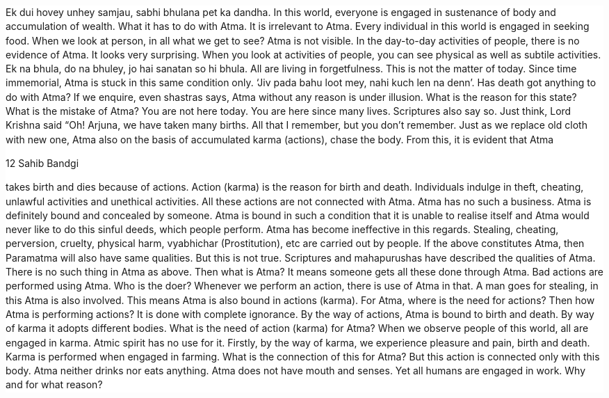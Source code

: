 Ek dui hovey unhey samjau, sabhi bhulana pet ka dandha.
In this world, everyone is engaged in sustenance of body
and accumulation of wealth. What it has to do with Atma.
It is irrelevant to Atma.
Every individual in this world is engaged in seeking food.
When we look at person, in all what we get to see? Atma is
not visible. In the day-to-day activities of people, there is
no evidence of Atma. It looks very surprising. When you
look at activities of people, you can see physical as well as
subtile activities.
Ek na bhula, do na bhuley, jo hai sanatan so hi bhula.
All are living in forgetfulness. This is not the matter of
today. Since time immemorial, Atma is stuck in this same
condition only. ‘Jiv pada bahu loot mey, nahi kuch len na
denn’. Has death got anything to do with Atma? If we enquire,
even shastras says, Atma without any reason is under illusion.
What is the reason for this state? What is the mistake of
Atma? You are not here today. You are here since many lives.
Scriptures also say so. Just think, Lord Krishna said “Oh!
Arjuna, we have taken many births. All that I remember,
but you don’t remember. Just as we replace old cloth with
new one, Atma also on the basis of accumulated karma
(actions), chase the body. From this, it is evident that Atma


12 Sahib Bandgi

takes birth and dies because of actions. Action (karma) is
the reason for birth and death. Individuals indulge in theft,
cheating, unlawful activities and unethical activities. All these
actions are not connected with Atma. Atma has no such a
business. Atma is definitely bound and concealed by someone.
Atma is bound in such a condition that it is unable to
realise itself and Atma would never like to do this sinful
deeds, which people perform. Atma has become ineffective
in this regards. Stealing, cheating, perversion, cruelty, physical
harm, vyabhichar (Prostitution), etc are carried out by people.
If the above constitutes Atma, then Paramatma will also have
same qualities. But this is not true. Scriptures and
mahapurushas have described the qualities of Atma. There
is no such thing in Atma as above. Then what is Atma? It
means someone gets all these done through Atma. Bad
actions are performed using Atma. Who is the doer?
Whenever we perform an action, there is use of Atma
in that. A man goes for stealing, in this Atma is also involved.
This means Atma is also bound in actions (karma). For Atma,
where is the need for actions? Then how Atma is performing
actions? It is done with complete ignorance. By the way of
actions, Atma is bound to birth and death. By way of karma
it adopts different bodies. What is the need of action (karma)
for Atma? When we observe people of this world, all are
engaged in karma. Atmic spirit has no use for it. Firstly, by
the way of karma, we experience pleasure and pain, birth
and death. Karma is performed when engaged in farming.
What is the connection of this for Atma? But this action is
connected only with this body. Atma neither drinks nor eats
anything. Atma does not have mouth and senses. Yet all
humans are engaged in work. Why and for what reason?
